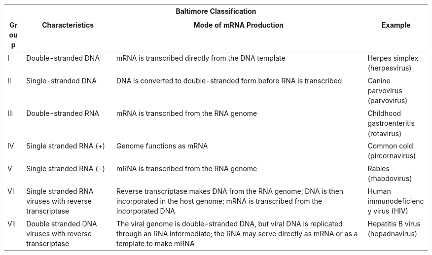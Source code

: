 <table id="tab-ch21_01_03" summary=""><thead>
                <tr>
                    <th colspan="4">Baltimore Classification</th>
                </tr>
                <tr>
                    <th>Group</th>
                    <th>Characteristics</th>
                    <th>Mode of mRNA Production</th>
                    <th>Example</th>
                </tr>
            </thead><tbody>
                <tr>
                    <td>I</td>
                    <td>Double-stranded DNA</td>
                    <td>mRNA is transcribed directly from the DNA template</td>
                    <td>Herpes simplex (herpesvirus)</td>
                </tr>
                <tr>
                    <td>II</td>
                    <td>Single-stranded DNA</td>
                    <td>DNA is converted to double-stranded form before RNA is transcribed</td>
                    <td>Canine parvovirus (parvovirus)</td>
                </tr>
                <tr>
                    <td>III</td>
                    <td>Double-stranded RNA</td>
                    <td>mRNA is transcribed from the RNA genome</td>
                    <td>Childhood gastroenteritis  (rotavirus)</td>
                </tr>
                <tr>
                    <td>IV</td>
                    <td>Single stranded RNA (+)</td>
                    <td>Genome functions as mRNA</td>
                    <td>Common cold (pircornavirus)</td>
                </tr>
                <tr>
                    <td>V</td>
                    <td>Single stranded RNA (-)</td>
                    <td>mRNA is transcribed from the RNA genome</td>
                    <td>Rabies (rhabdovirus)</td>
                </tr>
                <tr>
                    <td>VI</td>
                    <td>Single stranded RNA viruses with reverse transcriptase</td>
                    <td>Reverse transcriptase makes DNA from the RNA genome; DNA is then incorporated in the host genome; mRNA is transcribed from the incorporated DNA</td>
                    <td>Human immunodeficiency virus (HIV)</td>
                </tr>
                <tr>
                    <td>VII</td>
                    <td>Double stranded DNA viruses with reverse transcriptase</td>
                    <td>The viral genome is double-stranded DNA, but viral DNA is replicated through an RNA intermediate; the RNA may serve directly as mRNA or as a template to make mRNA</td>
                    <td>Hepatitis B virus (hepadnavirus)</td>
                </tr>
            </tbody></table>
